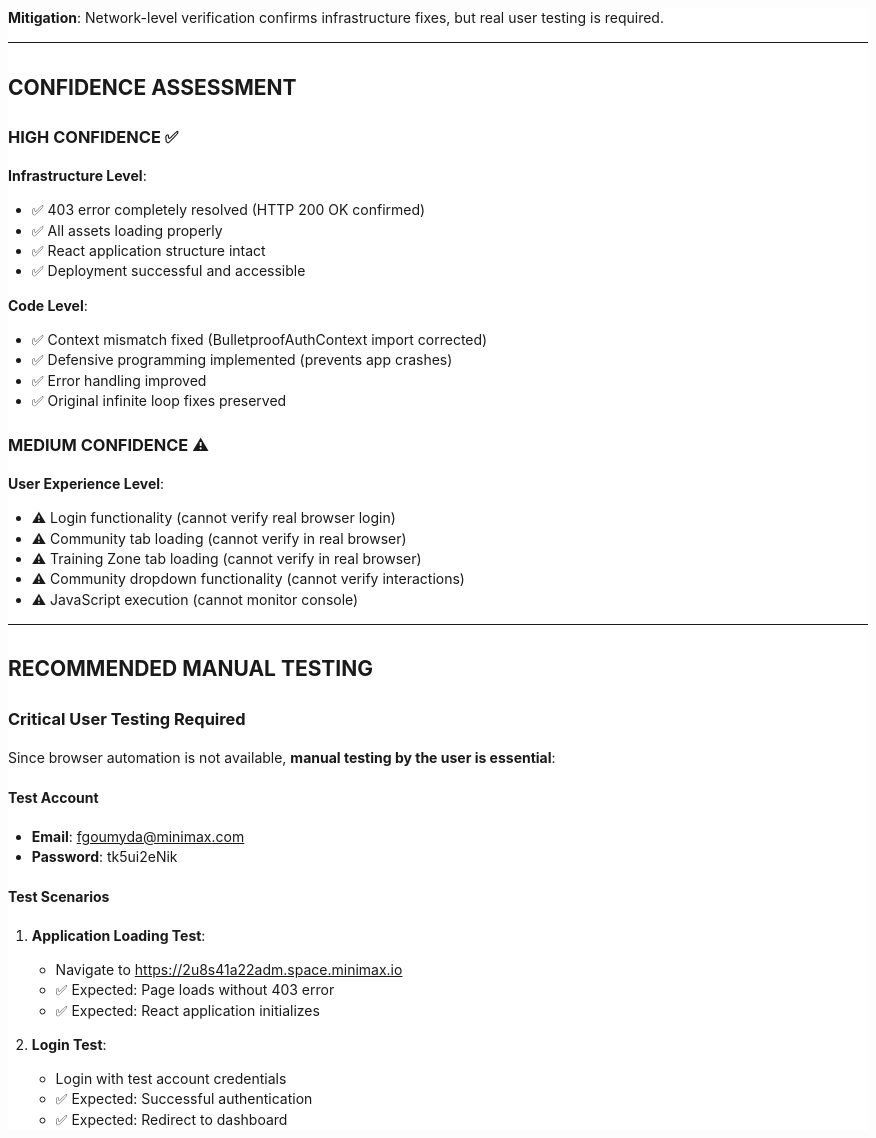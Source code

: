 **Mitigation**: Network-level verification confirms infrastructure fixes, but real user testing is required.

---

## CONFIDENCE ASSESSMENT

### **HIGH CONFIDENCE** ✅

**Infrastructure Level**:
- ✅ 403 error completely resolved (HTTP 200 OK confirmed)
- ✅ All assets loading properly
- ✅ React application structure intact
- ✅ Deployment successful and accessible

**Code Level**:
- ✅ Context mismatch fixed (BulletproofAuthContext import corrected)
- ✅ Defensive programming implemented (prevents app crashes)
- ✅ Error handling improved
- ✅ Original infinite loop fixes preserved

### **MEDIUM CONFIDENCE** ⚠️

**User Experience Level**:
- ⚠️ Login functionality (cannot verify real browser login)
- ⚠️ Community tab loading (cannot verify in real browser)
- ⚠️ Training Zone tab loading (cannot verify in real browser)
- ⚠️ Community dropdown functionality (cannot verify interactions)
- ⚠️ JavaScript execution (cannot monitor console)

---

## RECOMMENDED MANUAL TESTING

### **Critical User Testing Required**

Since browser automation is not available, **manual testing by the user is essential**:

#### **Test Account**
- **Email**: fgoumyda@minimax.com
- **Password**: tk5ui2eNik

#### **Test Scenarios**

1. **Application Loading Test**:
   - Navigate to https://2u8s41a22adm.space.minimax.io
   - ✅ Expected: Page loads without 403 error
   - ✅ Expected: React application initializes

2. **Login Test**:
   - Login with test account credentials
   - ✅ Expected: Successful authentication
   - ✅ Expected: Redirect to dashboard
